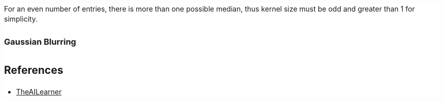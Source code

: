 <div class="sidenote"> For an even number of entries, there is more than one possible median, thus kernel size must be odd and greater than 1 for simplicity. </div>

<h3> Gaussian Blurring </h3>
 



<h2> References </h2>
<ul><li><a href="https://theailearner.com/2018/10/06/what-is-a-digital-image/"> TheAILearner </a></li>
</ul>

